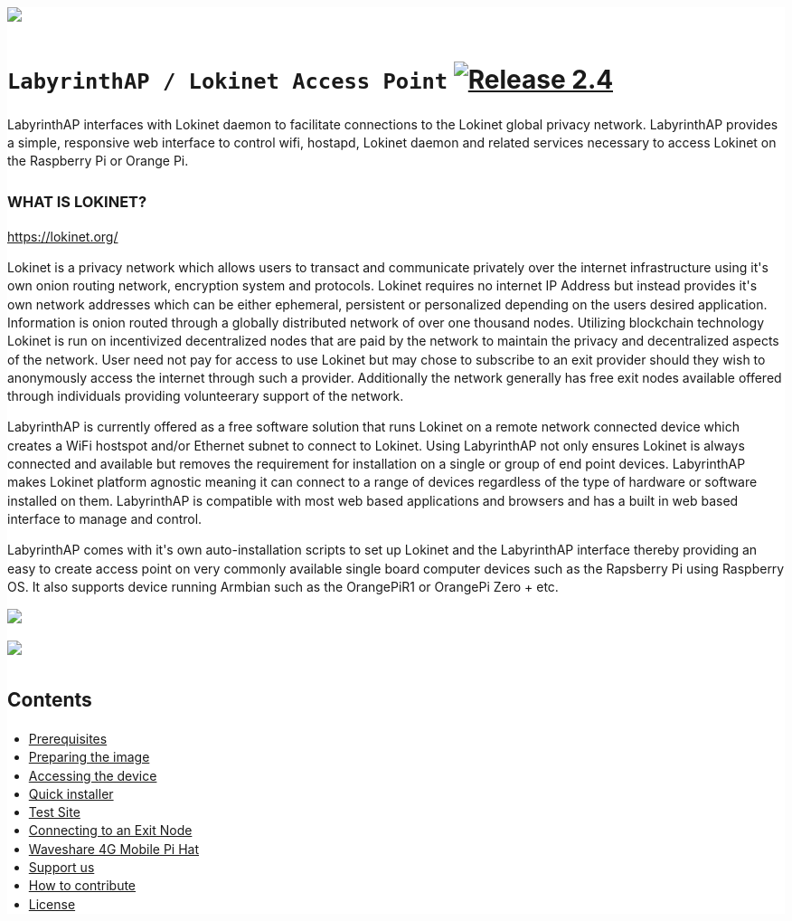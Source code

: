 ![](https://i.imgur.com/2ZrhaiH.png)

# `LabyrinthAP / Lokinet Access Point` [![Release 2.4](https://img.shields.io/badge/Release-2.4-green.svg)](https://github.com/necro-nemesis/raspap-webgui/releases)

LabyrinthAP interfaces with Lokinet daemon to facilitate connections to the Lokinet global privacy network. LabyrinthAP provides a simple, responsive web interface to control wifi, hostapd, Lokinet daemon and related services necessary to access Lokinet on the Raspberry Pi or Orange Pi.

### WHAT IS LOKINET?

https://lokinet.org/

Lokinet is a privacy network which allows users to transact and communicate privately over the internet infrastructure using it's own onion routing network, encryption system and protocols. Lokinet requires no internet IP Address but instead provides it's own network addresses which can be either ephemeral, persistent or personalized depending on the users desired application. Information is onion routed through a globally distributed network of over one thousand nodes. Utilizing blockchain technology Lokinet is run on incentivized decentralized nodes that are paid by the network to maintain the privacy and decentralized aspects of the network. User need not pay for access to use Lokinet but may chose to subscribe to an exit provider should they wish to anonymously access the internet through such a provider. Additionally the network generally has free exit nodes available offered through individuals providing volunteerary support of the network.

LabyrinthAP is currently offered as a free software solution that runs Lokinet on a remote network connected device which creates a WiFi hostspot and/or Ethernet subnet to connect to Lokinet. Using LabyrinthAP not only ensures Lokinet is always connected and available but removes the requirement for installation on a single or group of end point devices. LabyrinthAP makes Lokinet platform agnostic meaning it can connect to a range of devices regardless of the type of hardware or software installed on them. LabyrinthAP is compatible with most web based applications and browsers and has a built in web based interface to manage and control.

LabyrinthAP comes with it's own auto-installation scripts to set up Lokinet and the LabyrinthAP interface thereby providing an easy to create access point on very commonly available single board computer devices such as the Rapsberry Pi using Raspberry OS. It also supports device running Armbian such as the OrangePiR1 or OrangePi Zero + etc.

![](https://i.imgur.com/IbksKgc.png)

![](https://i.imgur.com/F83n7PF.jpg)

## Contents

 - [Prerequisites](#prerequisites)
 - [Preparing the image](#preparing-the-image)
 - [Accessing the device](#accessing-the-device)
 - [Quick installer](#quick-installer)
 - [Test Site](#test-site)
 - [Connecting to an Exit Node](#connecting-to-an-exit-node)
 - [Waveshare 4G Mobile Pi Hat](#waveshare-4G-mobile-pi-hat)
 - [Support us](#support-us)
 - [How to contribute](#how-to-contribute)
 - [License](#license)
